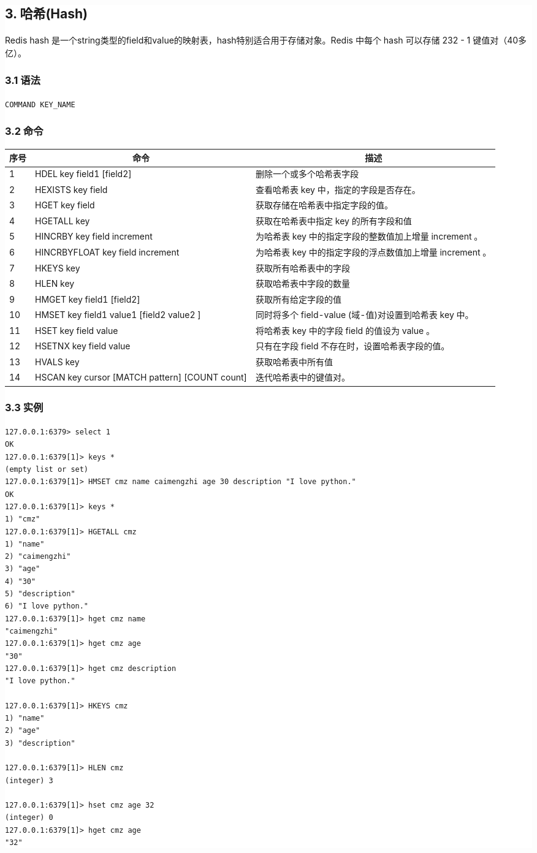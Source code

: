 ## 3. 哈希(Hash)
Redis hash 是一个string类型的field和value的映射表，hash特别适合用于存储对象。Redis 中每个 hash 可以存储 232 - 1 键值对（40多亿）。
### 3.1 语法
```
COMMAND KEY_NAME
```
### 3.2 命令

序号|命令|描述
---|---|---
1|HDEL key field1 [field2] |删除一个或多个哈希表字段
2|HEXISTS key field |查看哈希表 key 中，指定的字段是否存在。
3|HGET key field |获取存储在哈希表中指定字段的值。
4|HGETALL key |获取在哈希表中指定 key 的所有字段和值
5|HINCRBY key field increment |为哈希表 key 中的指定字段的整数值加上增量 increment 。
6|HINCRBYFLOAT key field increment |为哈希表 key 中的指定字段的浮点数值加上增量 increment 。
7|HKEYS key |获取所有哈希表中的字段
8|HLEN key |获取哈希表中字段的数量
9|HMGET key field1 [field2] |获取所有给定字段的值
10|HMSET key field1 value1 [field2 value2 ] |同时将多个 field-value (域-值)对设置到哈希表 key 中。
11|HSET key field value |将哈希表 key 中的字段 field 的值设为 value 。
12|HSETNX key field value |只有在字段 field 不存在时，设置哈希表字段的值。
13|HVALS key |获取哈希表中所有值
14|HSCAN key cursor [MATCH pattern] [COUNT count] |迭代哈希表中的键值对。

### 3.3 实例

```
127.0.0.1:6379> select 1
OK
127.0.0.1:6379[1]> keys *
(empty list or set)
127.0.0.1:6379[1]> HMSET cmz name caimengzhi age 30 description "I love python."
OK
127.0.0.1:6379[1]> keys *
1) "cmz"
127.0.0.1:6379[1]> HGETALL cmz
1) "name"
2) "caimengzhi"
3) "age"
4) "30"
5) "description"
6) "I love python."
127.0.0.1:6379[1]> hget cmz name
"caimengzhi"
127.0.0.1:6379[1]> hget cmz age
"30"
127.0.0.1:6379[1]> hget cmz description
"I love python."

127.0.0.1:6379[1]> HKEYS cmz
1) "name"
2) "age"
3) "description"

127.0.0.1:6379[1]> HLEN cmz
(integer) 3

127.0.0.1:6379[1]> hset cmz age 32
(integer) 0
127.0.0.1:6379[1]> hget cmz age
"32"
```